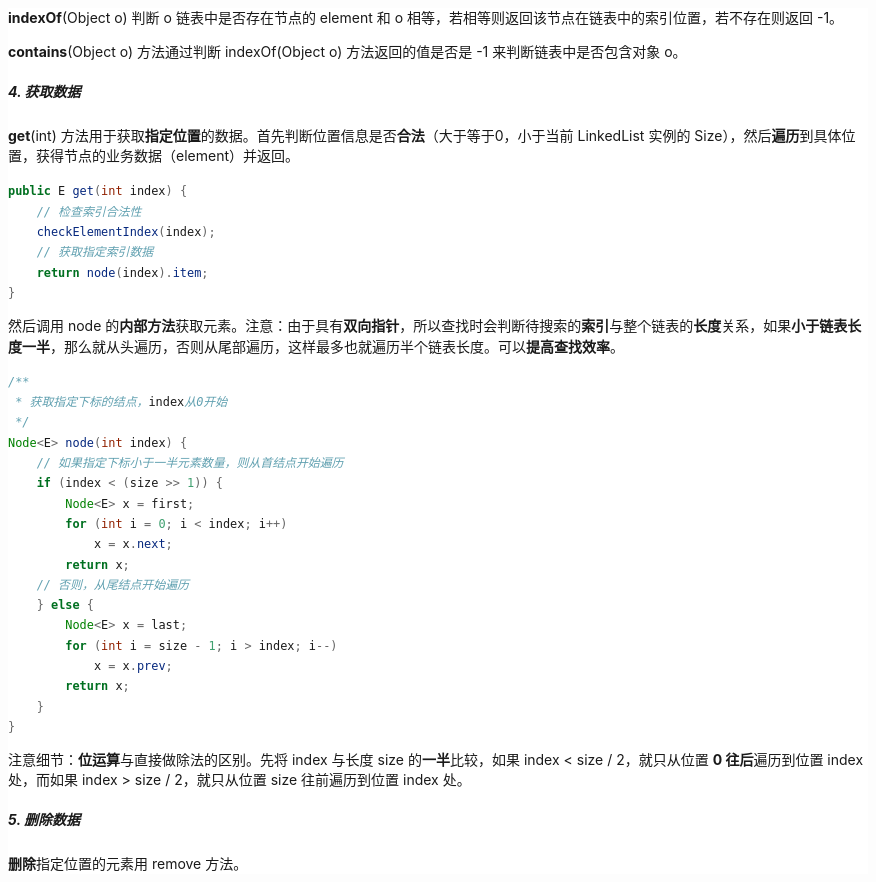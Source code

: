 
**indexOf**(Object o) 判断 o 链表中是否存在节点的 element 和 o 相等，若相等则返回该节点在链表中的索引位置，若不存在则返回 -1。

**contains**(Object o) 方法通过判断 indexOf(Object o) 方法返回的值是否是 -1 来判断链表中是否包含对象 o。

##### 4. 获取数据

**get**(int) 方法用于获取**指定位置**的数据。首先判断位置信息是否**合法**（大于等于0，小于当前 LinkedList 实例的 Size），然后**遍历**到具体位置，获得节点的业务数据（element）并返回。

```java
public E get(int index) {
    // 检查索引合法性
    checkElementIndex(index);
    // 获取指定索引数据
    return node(index).item;
}
```

然后调用 node 的**内部方法**获取元素。注意：由于具有**双向指针**，所以查找时会判断待搜索的**索引**与整个链表的**长度**关系，如果**小于链表长度一半**，那么就从头遍历，否则从尾部遍历，这样最多也就遍历半个链表长度。可以**提高查找效率**。

```java
/**
 * 获取指定下标的结点，index从0开始
 */
Node<E> node(int index) {
    // 如果指定下标小于一半元素数量，则从首结点开始遍历
    if (index < (size >> 1)) {
        Node<E> x = first;
        for (int i = 0; i < index; i++)
            x = x.next;
        return x;
    // 否则，从尾结点开始遍历
    } else {
        Node<E> x = last;
        for (int i = size - 1; i > index; i--)
            x = x.prev;
        return x;
    }
}
```

注意细节：**位运算**与直接做除法的区别。先将 index 与长度 size 的**一半**比较，如果 index < size / 2，就只从位置 **0 往后**遍历到位置 index 处，而如果 index > size / 2，就只从位置 size 往前遍历到位置 index 处。

##### 5. 删除数据

**删除**指定位置的元素用 remove 方法。
